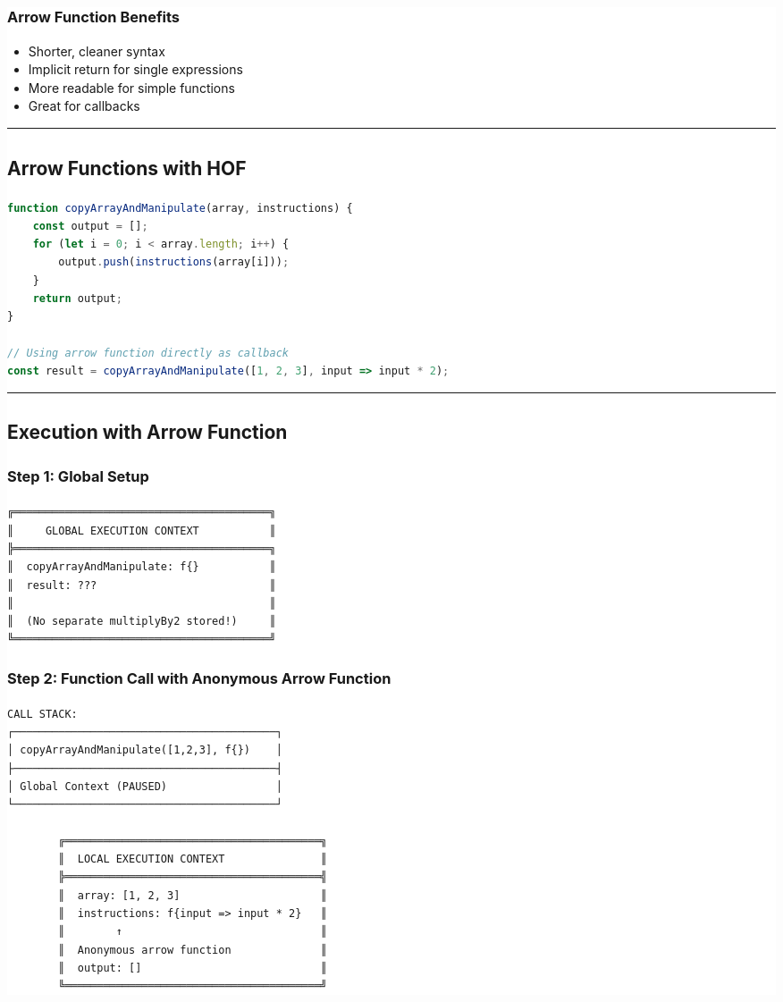 ### Arrow Function Benefits
- Shorter, cleaner syntax
- Implicit return for single expressions
- More readable for simple functions
- Great for callbacks

---

## Arrow Functions with HOF

```javascript
function copyArrayAndManipulate(array, instructions) {
    const output = [];
    for (let i = 0; i < array.length; i++) {
        output.push(instructions(array[i]));
    }
    return output;
}

// Using arrow function directly as callback
const result = copyArrayAndManipulate([1, 2, 3], input => input * 2);
```

---

## Execution with Arrow Function

### Step 1: Global Setup
```
╔════════════════════════════════════════╗
║     GLOBAL EXECUTION CONTEXT           ║
╠════════════════════════════════════════╗
║  copyArrayAndManipulate: f{}           ║
║  result: ???                           ║
║                                        ║
║  (No separate multiplyBy2 stored!)     ║
╚════════════════════════════════════════╝
```

### Step 2: Function Call with Anonymous Arrow Function
```
CALL STACK:
┌─────────────────────────────────────────┐
│ copyArrayAndManipulate([1,2,3], f{})    │
├─────────────────────────────────────────┤
│ Global Context (PAUSED)                 │
└─────────────────────────────────────────┘

        ╔════════════════════════════════════════╗
        ║  LOCAL EXECUTION CONTEXT               ║
        ╠════════════════════════════════════════╣
        ║  array: [1, 2, 3]                      ║
        ║  instructions: f{input => input * 2}   ║
        ║        ↑                               ║
        ║  Anonymous arrow function              ║
        ║  output: []                            ║
        ╚════════════════════════════════════════╝
```
